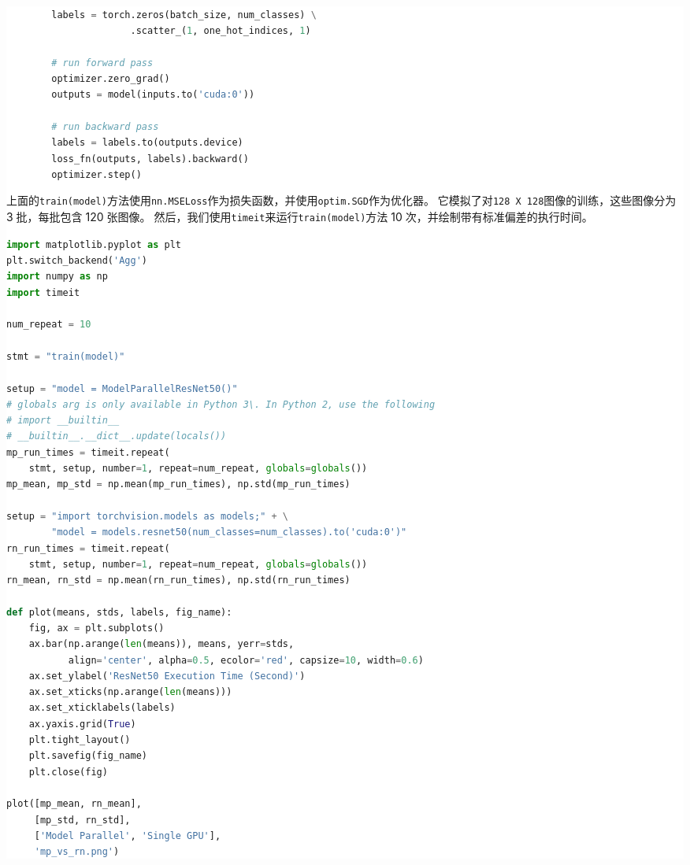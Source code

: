 ```py
        labels = torch.zeros(batch_size, num_classes) \
                      .scatter_(1, one_hot_indices, 1)

        # run forward pass
        optimizer.zero_grad()
        outputs = model(inputs.to('cuda:0'))

        # run backward pass
        labels = labels.to(outputs.device)
        loss_fn(outputs, labels).backward()
        optimizer.step()

```

上面的`train(model)`方法使用`nn.MSELoss`作为损失函数，并使用`optim.SGD`作为优化器。 它模拟了对`128 X 128`图像的训练，这些图像分为 3 批，每批包含 120 张图像。 然后，我们使用`timeit`来运行`train(model)`方法 10 次，并绘制带有标准偏差的执行时间。

```py
import matplotlib.pyplot as plt
plt.switch_backend('Agg')
import numpy as np
import timeit

num_repeat = 10

stmt = "train(model)"

setup = "model = ModelParallelResNet50()"
# globals arg is only available in Python 3\. In Python 2, use the following
# import __builtin__
# __builtin__.__dict__.update(locals())
mp_run_times = timeit.repeat(
    stmt, setup, number=1, repeat=num_repeat, globals=globals())
mp_mean, mp_std = np.mean(mp_run_times), np.std(mp_run_times)

setup = "import torchvision.models as models;" + \
        "model = models.resnet50(num_classes=num_classes).to('cuda:0')"
rn_run_times = timeit.repeat(
    stmt, setup, number=1, repeat=num_repeat, globals=globals())
rn_mean, rn_std = np.mean(rn_run_times), np.std(rn_run_times)

def plot(means, stds, labels, fig_name):
    fig, ax = plt.subplots()
    ax.bar(np.arange(len(means)), means, yerr=stds,
           align='center', alpha=0.5, ecolor='red', capsize=10, width=0.6)
    ax.set_ylabel('ResNet50 Execution Time (Second)')
    ax.set_xticks(np.arange(len(means)))
    ax.set_xticklabels(labels)
    ax.yaxis.grid(True)
    plt.tight_layout()
    plt.savefig(fig_name)
    plt.close(fig)

plot([mp_mean, rn_mean],
     [mp_std, rn_std],
     ['Model Parallel', 'Single GPU'],
     'mp_vs_rn.png')

```
